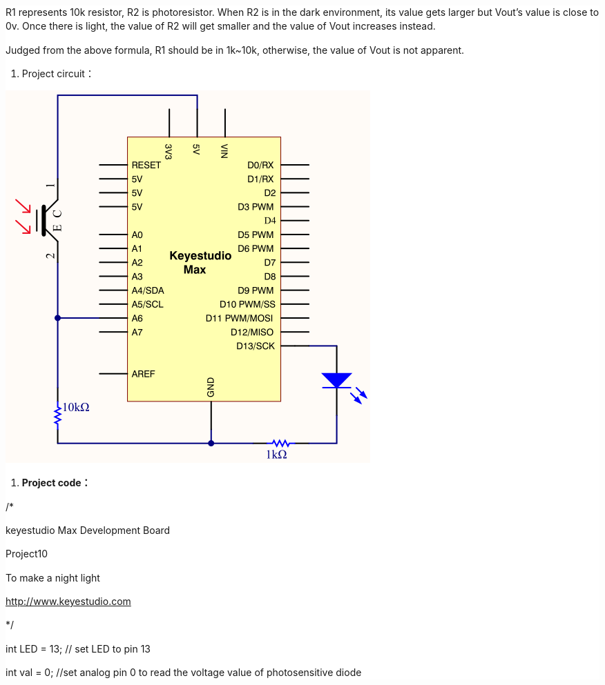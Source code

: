 R1 represents 10k resistor, R2 is photoresistor. When R2 is in the dark
environment, its value gets larger but Vout’s value is close to 0v. Once there
is light, the value of R2 will get smaller and the value of Vout increases
instead.

Judged from the above formula, R1 should be in 1k\~10k, otherwise, the value of
Vout is not apparent.

1.  Project circuit：

![](KS0500/media/0a1e4df898b5676dc82baed8575176fc.png)

1.  **Project code：**

/\*

keyestudio Max Development Board

Project10

To make a night light

http://www.keyestudio.com

\*/

int LED = 13; // set LED to pin 13

int val = 0; //set analog pin 0 to read the voltage value of photosensitive
diode
